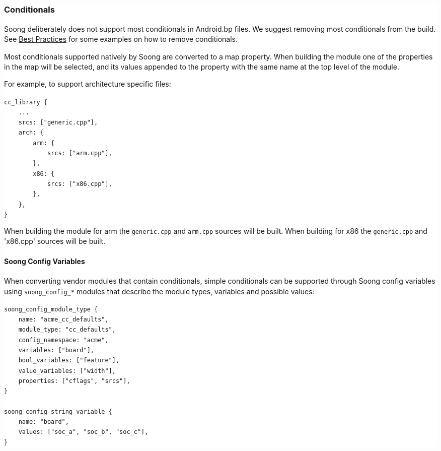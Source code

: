 ### Conditionals

Soong deliberately does not support most conditionals in Android.bp files.  We
suggest removing most conditionals from the build.  See
[Best Practices](docs/best_practices.md#removing-conditionals) for some
examples on how to remove conditionals.

Most conditionals supported natively by Soong are converted to a map
property.  When building the module one of the properties in the map will be
selected, and its values appended to the property with the same name at the
top level of the module.

For example, to support architecture specific files:
```
cc_library {
    ...
    srcs: ["generic.cpp"],
    arch: {
        arm: {
            srcs: ["arm.cpp"],
        },
        x86: {
            srcs: ["x86.cpp"],
        },
    },
}
```

When building the module for arm the `generic.cpp` and `arm.cpp` sources will
be built.  When building for x86 the `generic.cpp` and 'x86.cpp' sources will
be built.

#### Soong Config Variables

When converting vendor modules that contain conditionals, simple conditionals
can be supported through Soong config variables using `soong_config_*`
modules that describe the module types, variables and possible values:

```
soong_config_module_type {
    name: "acme_cc_defaults",
    module_type: "cc_defaults",
    config_namespace: "acme",
    variables: ["board"],
    bool_variables: ["feature"],
    value_variables: ["width"],
    properties: ["cflags", "srcs"],
}

soong_config_string_variable {
    name: "board",
    values: ["soc_a", "soc_b", "soc_c"],
}
```

